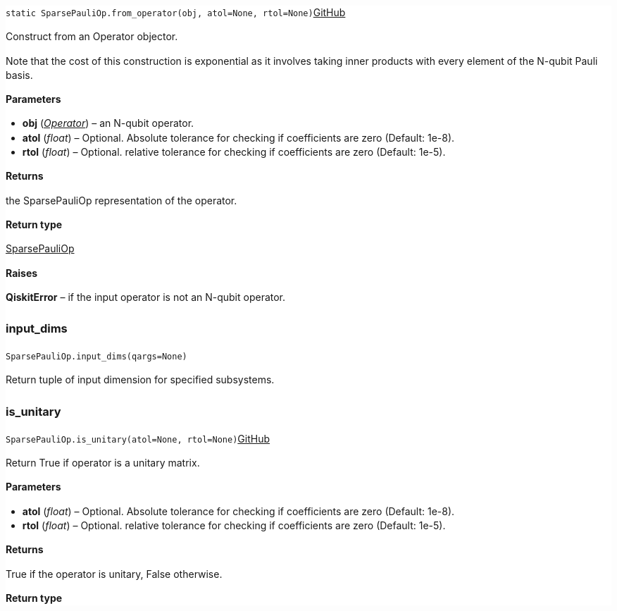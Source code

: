 `static SparsePauliOp.from_operator(obj, atol=None, rtol=None)`[GitHub](https://github.com/qiskit/qiskit/tree/stable/0.18/qiskit/quantum_info/operators/symplectic/sparse_pauli_op.py "view source code")

Construct from an Operator objector.

Note that the cost of this construction is exponential as it involves taking inner products with every element of the N-qubit Pauli basis.

**Parameters**

*   **obj** ([*Operator*](qiskit.quantum_info.Operator "qiskit.quantum_info.Operator")) – an N-qubit operator.
*   **atol** (*float*) – Optional. Absolute tolerance for checking if coefficients are zero (Default: 1e-8).
*   **rtol** (*float*) – Optional. relative tolerance for checking if coefficients are zero (Default: 1e-5).

**Returns**

the SparsePauliOp representation of the operator.

**Return type**

[SparsePauliOp](qiskit.quantum_info.SparsePauliOp "qiskit.quantum_info.SparsePauliOp")

**Raises**

**QiskitError** – if the input operator is not an N-qubit operator.

### input\_dims

<span id="qiskit.quantum_info.SparsePauliOp.input_dims" />

`SparsePauliOp.input_dims(qargs=None)`

Return tuple of input dimension for specified subsystems.

### is\_unitary

<span id="qiskit.quantum_info.SparsePauliOp.is_unitary" />

`SparsePauliOp.is_unitary(atol=None, rtol=None)`[GitHub](https://github.com/qiskit/qiskit/tree/stable/0.18/qiskit/quantum_info/operators/symplectic/sparse_pauli_op.py "view source code")

Return True if operator is a unitary matrix.

**Parameters**

*   **atol** (*float*) – Optional. Absolute tolerance for checking if coefficients are zero (Default: 1e-8).
*   **rtol** (*float*) – Optional. relative tolerance for checking if coefficients are zero (Default: 1e-5).

**Returns**

True if the operator is unitary, False otherwise.

**Return type**
